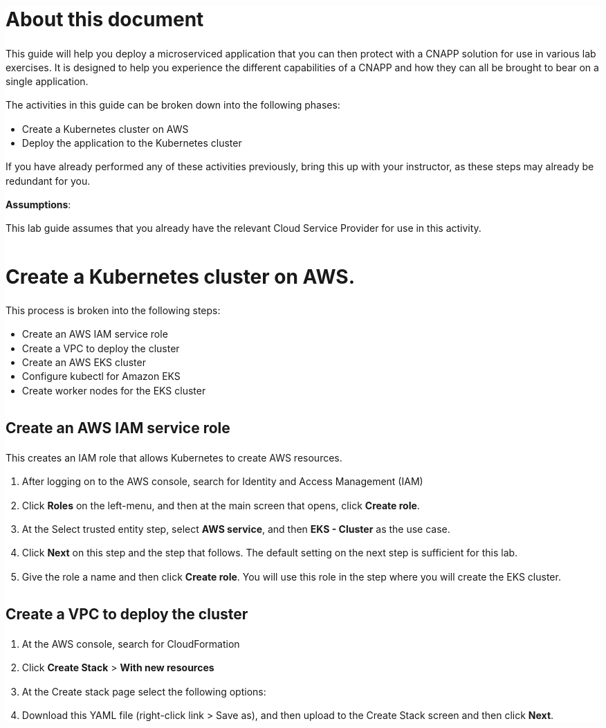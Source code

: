 # About this document

This guide will help you deploy a microserviced application that you can then protect with a CNAPP solution for use in various lab exercises. It is designed to help you experience the different capabilities of a CNAPP and how they can all be brought to bear on a single application.

The activities in this guide can be broken down into the following phases:
- Create a Kubernetes cluster on AWS
- Deploy the application to the Kubernetes cluster

If you have already performed any of these activities previously, bring this up with your instructor, as these steps may already be redundant for you.

**Assumptions**:

This lab guide assumes that you already have the relevant Cloud Service Provider for use in this activity.

# Create a Kubernetes cluster on AWS. 

This process is broken into the following steps:

- Create an AWS IAM service role
- Create a VPC to deploy the cluster
- Create an AWS EKS cluster
- Configure kubectl for Amazon EKS
- Create worker nodes for the EKS cluster

## Create an AWS IAM service role

This creates an IAM role that allows Kubernetes to create AWS resources.

1. After logging on to the AWS console, search for Identity and Access Management (IAM)

2. Click **Roles** on the left-menu, and then at the main screen that opens, click **Create role**.

3. At the Select trusted entity step, select **AWS service**, and then **EKS - Cluster** as the use case. 

4. Click **Next** on this step and the step that follows. The default setting on the next step is sufficient for this lab.

5. Give the role a name and then click **Create role**. You will use this role in the step where you will create the EKS cluster.


## Create a VPC to deploy the cluster

1. At the AWS console, search for CloudFormation

2. Click **Create Stack** > **With new resources**

3. At the Create stack page select the following options:

4. Download this YAML file (right-click link > Save as), and then upload to the Create Stack screen and then click **Next**.
